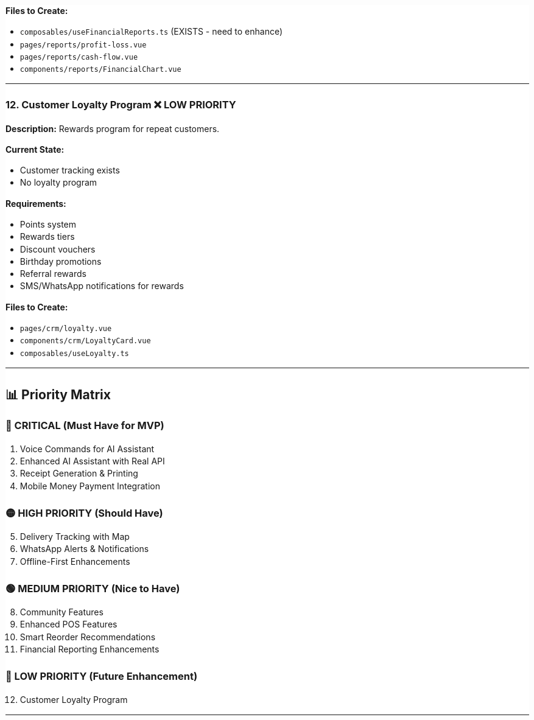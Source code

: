 **Files to Create:**
- `composables/useFinancialReports.ts` (EXISTS - need to enhance)
- `pages/reports/profit-loss.vue`
- `pages/reports/cash-flow.vue`
- `components/reports/FinancialChart.vue`

---

### 12. **Customer Loyalty Program** ❌ LOW PRIORITY
**Description:** Rewards program for repeat customers.

**Current State:**
- Customer tracking exists
- No loyalty program

**Requirements:**
- Points system
- Rewards tiers
- Discount vouchers
- Birthday promotions
- Referral rewards
- SMS/WhatsApp notifications for rewards

**Files to Create:**
- `pages/crm/loyalty.vue`
- `components/crm/LoyaltyCard.vue`
- `composables/useLoyalty.ts`

---

## 📊 Priority Matrix

### 🔴 CRITICAL (Must Have for MVP)
1. Voice Commands for AI Assistant
2. Enhanced AI Assistant with Real API
3. Receipt Generation & Printing
4. Mobile Money Payment Integration

### 🟡 HIGH PRIORITY (Should Have)
5. Delivery Tracking with Map
6. WhatsApp Alerts & Notifications
7. Offline-First Enhancements

### 🟢 MEDIUM PRIORITY (Nice to Have)
8. Community Features
9. Enhanced POS Features
10. Smart Reorder Recommendations
11. Financial Reporting Enhancements

### 🔵 LOW PRIORITY (Future Enhancement)
12. Customer Loyalty Program

---